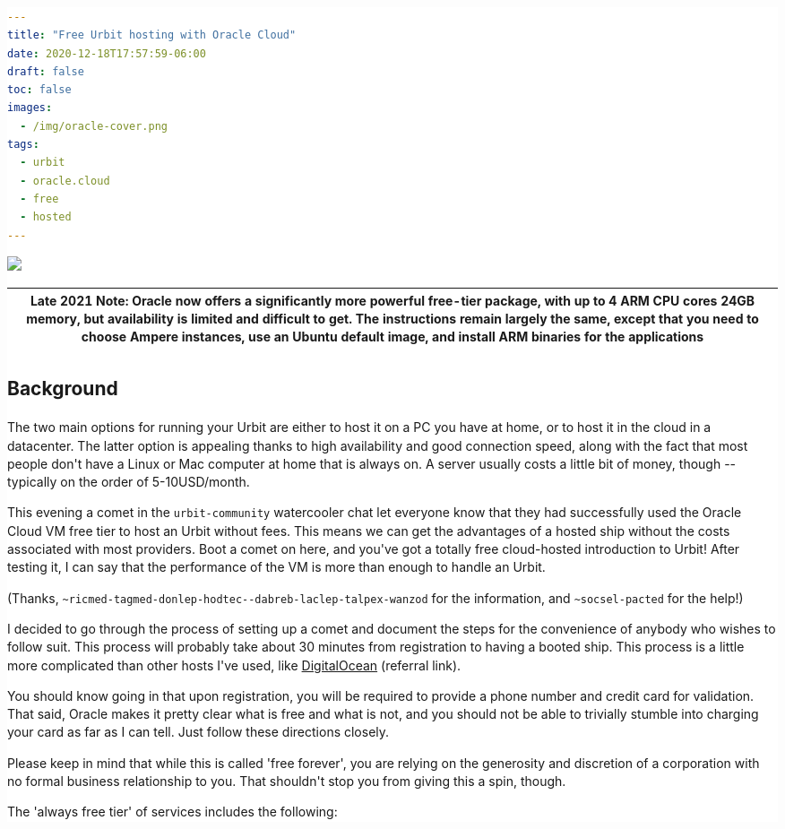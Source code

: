 ```yaml
---
title: "Free Urbit hosting with Oracle Cloud"
date: 2020-12-18T17:57:59-06:00
draft: false
toc: false
images:
  - /img/oracle-cover.png
tags: 
  - urbit
  - oracle.cloud
  - free
  - hosted
---
```


![](/img/oracle-cover.png)

| **Late 2021 Note**: Oracle now offers a significantly more powerful free-tier package, with up to 4 ARM CPU cores 24GB memory, but availability is limited and difficult to get. The instructions remain largely the same, except that you need to choose Ampere instances, use an Ubuntu default image, and install ARM binaries for the applications |
| --- |

## Background

The two main options for running your Urbit are either to host it on a PC you have at home, or to host it in the cloud in a datacenter. The latter option is appealing thanks to high availability and good connection speed, along with the fact that most people don't have a Linux or Mac computer at home that is always on. A server usually costs a little bit of money, though -- typically on the order of 5-10USD/month.

This evening a comet in the `urbit-community` watercooler chat let everyone know that they had successfully used the Oracle Cloud VM free tier to host an Urbit without fees. This means we can get the advantages of a hosted ship without the costs associated with most providers. Boot a comet on here, and you've got a totally free cloud-hosted introduction to Urbit! After testing it, I can say that the performance of the VM is more than enough to handle an Urbit.

(Thanks, `~ricmed-tagmed-donlep-hodtec--dabreb-laclep-talpex-wanzod` for the information, and `~socsel-pacted` for the help!)

I decided to go through the process of setting up a comet and document the steps for the convenience of anybody who wishes to follow suit. This process will probably take about 30 minutes from registration to having a booted ship. This process is a little more complicated than other hosts I've used, like [DigitalOcean](https://m.do.co/c/4da920651e1a) (referral link).

You should know going in that upon registration, you will be required to provide a phone number and credit card for validation. That said, Oracle makes it pretty clear what is free and what is not, and you should not be able to trivially stumble into charging your card as far as I can tell. Just follow these directions closely.

Please keep in mind that while this is called 'free forever', you are relying on the generosity and discretion of a corporation with no formal business relationship to you. That shouldn't stop you from giving this a spin, though.

The 'always free tier' of services includes the following:
